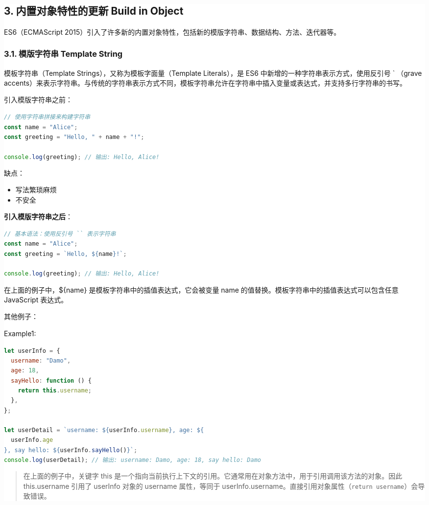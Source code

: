 ## 3. 内置对象特性的更新 Build in Object

ES6（ECMAScript 2015）引入了许多新的内置对象特性，包括新的模版字符串、数据结构、方法、迭代器等。

### 3.1. 模版字符串 Template String

模板字符串（Template Strings），又称为模板字面量（Template Literals），是 ES6 中新增的一种字符串表示方式，使用反引号 ` （grave accents）来表示字符串。与传统的字符串表示方式不同，模板字符串允许在字符串中插入变量或表达式，并支持多行字符串的书写。

引入模版字符串之前：

```js
// 使用字符串拼接来构建字符串
const name = "Alice";
const greeting = "Hello, " + name + "!";

console.log(greeting); // 输出: Hello, Alice!
```

缺点：

- 写法繁琐麻烦
- 不安全

**引入模版字符串之后**：

```js
// 基本语法：使用反引号 `` 表示字符串
const name = "Alice";
const greeting = `Hello, ${name}!`;

console.log(greeting); // 输出: Hello, Alice!
```

在上面的例子中，${name} 是模板字符串中的插值表达式，它会被变量 name 的值替换。模板字符串中的插值表达式可以包含任意 JavaScript 表达式。

其他例子：

Example1:

```js
let userInfo = {
  username: "Damo",
  age: 18,
  sayHello: function () {
    return this.username;
  },
};

let userDetail = `username: ${userInfo.username}, age: ${
  userInfo.age
}, say hello: ${userInfo.sayHello()}`;
console.log(userDetail); // 输出: username: Damo, age: 18, say hello: Damo
```

> 在上面的例子中，关键字 this 是一个指向当前执行上下文的引用。它通常用在对象方法中，用于引用调用该方法的对象。因此 this.username 引用了 userInfo 对象的 username 属性，等同于 userInfo.username。直接引用对象属性（`return username`）会导致错误。
